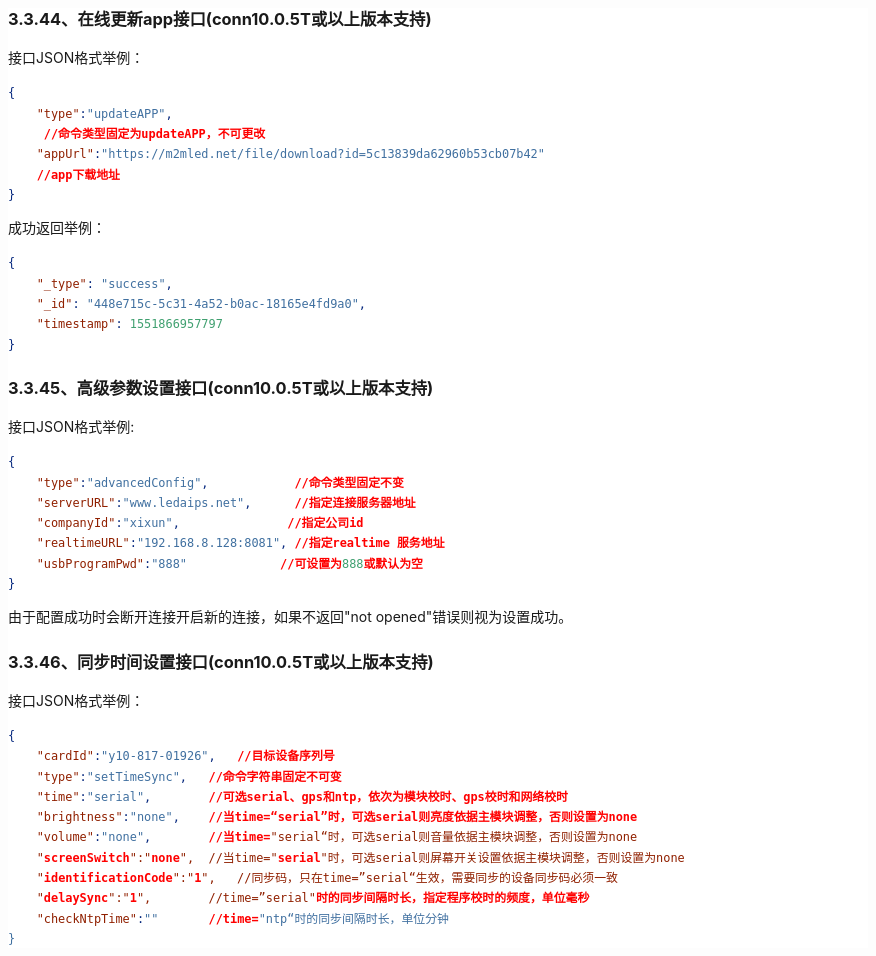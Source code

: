 <a name="3.3.44"></a>

### 3.3.44、在线更新app接口(conn10.0.5T或以上版本支持)

接口JSON格式举例：

```json
{
	"type":"updateAPP",
	 //命令类型固定为updateAPP，不可更改
	"appUrl":"https://m2mled.net/file/download?id=5c13839da62960b53cb07b42"
 	//app下载地址
}
```

成功返回举例：

```json
{   
    "_type": "success",
    "_id": "448e715c-5c31-4a52-b0ac-18165e4fd9a0",
    "timestamp": 1551866957797
}
```

<a name="3.3.45"></a>

### 3.3.45、高级参数设置接口(conn10.0.5T或以上版本支持)

接口JSON格式举例:

```json
{
	"type":"advancedConfig",			//命令类型固定不变
	"serverURL":"www.ledaips.net",		//指定连接服务器地址
	"companyId":"xixun",			   //指定公司id
	"realtimeURL":"192.168.8.128:8081",	//指定realtime 服务地址
	"usbProgramPwd":"888"			  //可设置为888或默认为空
}
```

由于配置成功时会断开连接开启新的连接，如果不返回"not opened"错误则视为设置成功。

<a name="3.3.46"></a>

### 3.3.46、同步时间设置接口(conn10.0.5T或以上版本支持)

接口JSON格式举例：

```json
{
    "cardId":"y10-817-01926",	//目标设备序列号
    "type":"setTimeSync",	//命令字符串固定不可变
    "time":"serial",		//可选serial、gps和ntp，依次为模块校时、gps校时和网络校时
    "brightness":"none",	//当time=“serial”时，可选serial则亮度依据主模块调整，否则设置为none
    "volume":"none",		//当time="serial“时，可选serial则音量依据主模块调整，否则设置为none
    "screenSwitch":"none",	//当time="serial"时，可选serial则屏幕开关设置依据主模块调整，否则设置为none
    "identificationCode":"1",	//同步码，只在time=”serial“生效，需要同步的设备同步码必须一致
    "delaySync":"1",		//time=”serial"时的同步间隔时长，指定程序校时的频度，单位毫秒
    "checkNtpTime":""		//time="ntp“时的同步间隔时长，单位分钟
}
```
